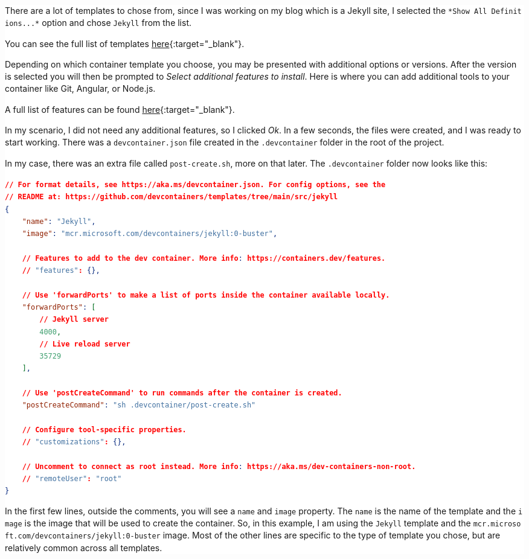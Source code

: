 There are a lot of templates to chose from,
since I was working on my blog which is a Jekyll site,
I selected the `*Show All Definitions...*` option and chose `Jekyll` from the list.

You can see the full list of templates [here](https://containers.dev/templates){:target="_blank"}.

Depending on which container template you choose, you may be presented with additional options or versions.
After the version is selected you will then be prompted to *Select additional features to install*.
Here is where you can add additional tools to your container like Git, Angular, or Node.js.

A full list of features can be found [here](https://containers.dev/features){:target="_blank"}.

In my scenario, I did not need any additional features, so I clicked *Ok*.
In a few seconds, the files were created, and I was ready to start working.
There was a `devcontainer.json` file created in the `.devcontainer` folder in the root of the project.

In my case, there was an extra file called `post-create.sh`, more on that later. The `.devcontainer` folder now looks like this:

```json
// For format details, see https://aka.ms/devcontainer.json. For config options, see the
// README at: https://github.com/devcontainers/templates/tree/main/src/jekyll
{
	"name": "Jekyll",
	"image": "mcr.microsoft.com/devcontainers/jekyll:0-buster",

	// Features to add to the dev container. More info: https://containers.dev/features.
	// "features": {},

	// Use 'forwardPorts' to make a list of ports inside the container available locally.
	"forwardPorts": [
		// Jekyll server
		4000,
		// Live reload server
		35729
	],

	// Use 'postCreateCommand' to run commands after the container is created.
	"postCreateCommand": "sh .devcontainer/post-create.sh"

	// Configure tool-specific properties.
	// "customizations": {},

	// Uncomment to connect as root instead. More info: https://aka.ms/dev-containers-non-root.
	// "remoteUser": "root"
}

```

In the first few lines, outside the comments, you will see a `name` and `image` property.
The `name` is the name of the template and the `image` is the image that will be used to create the container.
So, in this example, I am using the `Jekyll` template and the `mcr.microsoft.com/devcontainers/jekyll:0-buster` image.
Most of the other lines are specific to the type of template you chose, but are relatively common across all templates.
